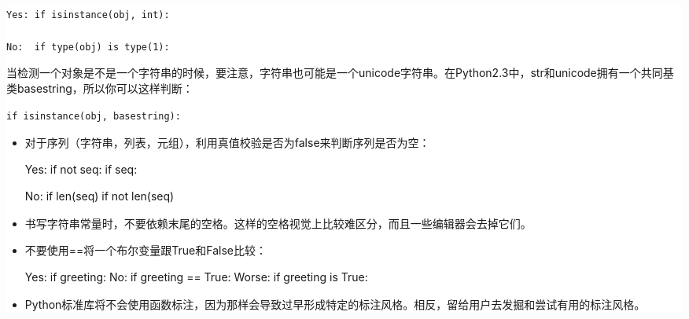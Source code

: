 	Yes: if isinstance(obj, int):
	
	No:  if type(obj) is type(1):

当检测一个对象是不是一个字符串的时候，要注意，字符串也可能是一个unicode字符串。在Python2.3中，str和unicode拥有一个共同基类basestring，所以你可以这样判断：

	if isinstance(obj, basestring):

- 对于序列（字符串，列表，元组），利用真值校验是否为false来判断序列是否为空：

	Yes: if not seq:
		if seq:
	
	No: if len(seq)
	    if not len(seq)


- 书写字符串常量时，不要依赖末尾的空格。这样的空格视觉上比较难区分，而且一些编辑器会去掉它们。

- 不要使用==将一个布尔变量跟True和False比较：

	Yes:   if greeting:
	No:    if greeting == True:
	Worse: if greeting is True:

- Python标准库将不会使用函数标注，因为那样会导致过早形成特定的标注风格。相反，留给用户去发掘和尝试有用的标注风格。





























[^1]:	“Python Enhancement Proposal”的缩写，意为Python提高建议

[^2]:	美国作者威廉·特伦克在《风格的要素》一书中确立了精确的英文写作规则，该书也被俗称为“斯特伦克和怀特”（Strunk and White）。

[1]:	http://www.python.org/dev/peps/pep-0008/#id8
[2]:	http://www.python.org/dev/peps/pep-0007/
[3]:	http://www.python.org/dev/peps/pep-0257/
[4]:	http://www.python.org/dev/peps/pep-0020/
[5]:	http://www.python.org/dev/peps/pep-0263/
[6]:	http://www.python.org/dev/peps/pep-0328/
[7]:	http://www.python.org/dev/peps/pep-0257/
[8]:	http://www.python.org/dev/peps/pep-0207/